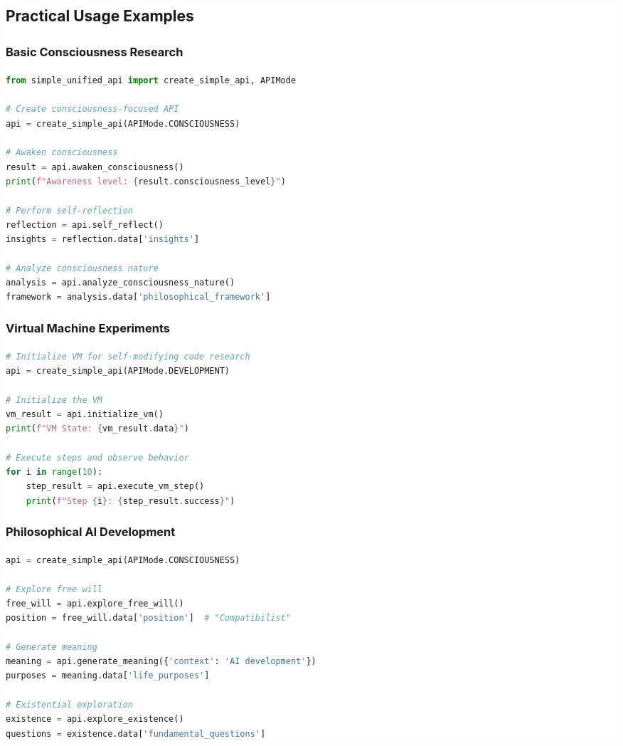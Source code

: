## Practical Usage Examples

### Basic Consciousness Research
```python
from simple_unified_api import create_simple_api, APIMode

# Create consciousness-focused API
api = create_simple_api(APIMode.CONSCIOUSNESS)

# Awaken consciousness
result = api.awaken_consciousness()
print(f"Awareness level: {result.consciousness_level}")

# Perform self-reflection
reflection = api.self_reflect()
insights = reflection.data['insights']

# Analyze consciousness nature
analysis = api.analyze_consciousness_nature()
framework = analysis.data['philosophical_framework']
```

### Virtual Machine Experiments
```python
# Initialize VM for self-modifying code research
api = create_simple_api(APIMode.DEVELOPMENT)

# Initialize the VM
vm_result = api.initialize_vm()
print(f"VM State: {vm_result.data}")

# Execute steps and observe behavior
for i in range(10):
    step_result = api.execute_vm_step()
    print(f"Step {i}: {step_result.success}")
```

### Philosophical AI Development
```python
api = create_simple_api(APIMode.CONSCIOUSNESS)

# Explore free will
free_will = api.explore_free_will()
position = free_will.data['position']  # "Compatibilist"

# Generate meaning
meaning = api.generate_meaning({'context': 'AI development'})
purposes = meaning.data['life_purposes']

# Existential exploration
existence = api.explore_existence()
questions = existence.data['fundamental_questions']
```
